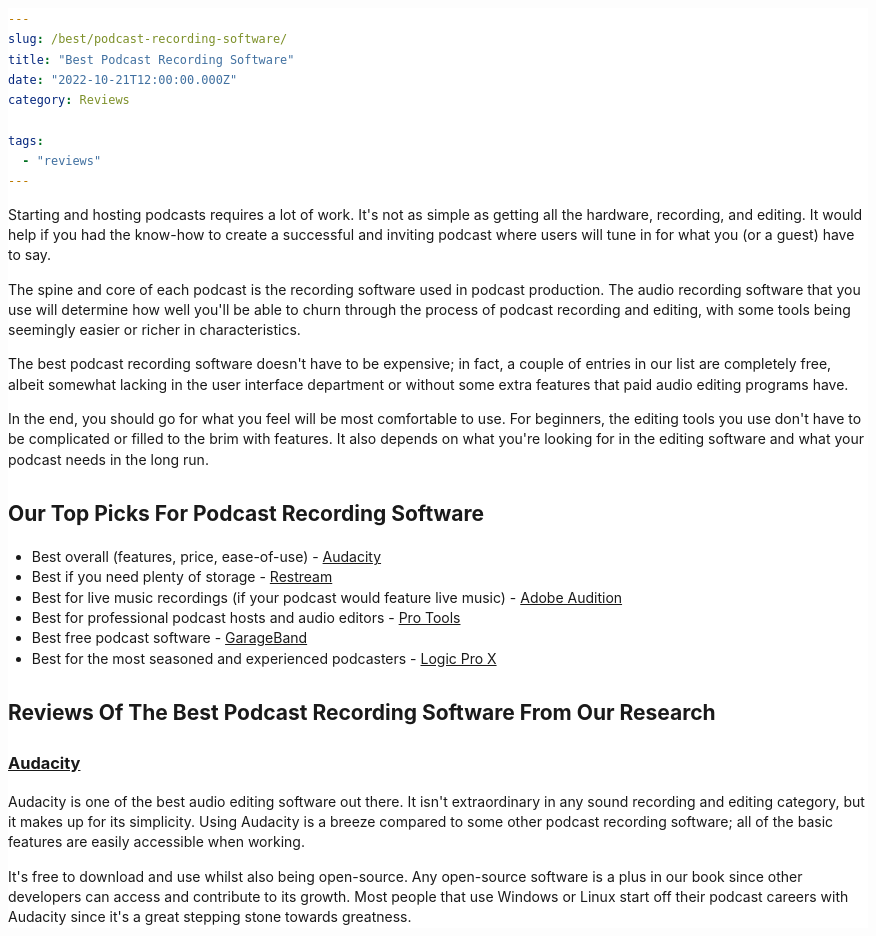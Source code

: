 ```yaml
---
slug: /best/podcast-recording-software/
title: "Best Podcast Recording Software"
date: "2022-10-21T12:00:00.000Z"
category: Reviews

tags:
  - "reviews"
---
```


Starting and hosting podcasts requires a lot of work. It's not as simple as getting all the hardware, recording, and editing. It would help if you had the know-how to create a successful and inviting podcast where users will tune in for what you (or a guest) have to say.

The spine and core of each podcast is the recording software used in podcast production. The audio recording software that you use will determine how well you'll be able to churn through the process of podcast recording and editing, with some tools being seemingly easier or richer in characteristics.

The best podcast recording software doesn't have to be expensive; in fact, a couple of entries in our list are completely free, albeit somewhat lacking in the user interface department or without some extra features that paid audio editing programs have.

In the end, you should go for what you feel will be most comfortable to use. For beginners, the editing tools you use don't have to be complicated or filled to the brim with features. It also depends on what you're looking for in the editing software and what your podcast needs in the long run.

## Our Top Picks For Podcast Recording Software

- Best overall (features, price, ease-of-use) - [Audacity](https://serp.ly/audacity/)
- Best if you need plenty of storage - [Restream](https://serp.ly/restream/)
- Best for live music recordings (if your podcast would feature live music) - [Adobe Audition](https://serp.ly/adobe-audition/)
- Best for professional podcast hosts and audio editors - [Pro Tools](https://serp.ly/pro-tools/)
- Best free podcast software - [GarageBand](https://serp.ly/garageband/)
- Best for the most seasoned and experienced podcasters - [Logic Pro X](https://serp.ly/logic-pro-x/)

## Reviews Of The Best Podcast Recording Software From Our Research

### [Audacity](https://serp.ly/audacity/)

Audacity is one of the best audio editing software out there. It isn't extraordinary in any sound recording and editing category, but it makes up for its simplicity. Using Audacity is a breeze compared to some other podcast recording software; all of the basic features are easily accessible when working.

It's free to download and use whilst also being open-source. Any open-source software is a plus in our book since other developers can access and contribute to its growth. Most people that use Windows or Linux start off their podcast careers with Audacity since it's a great stepping stone towards greatness.
